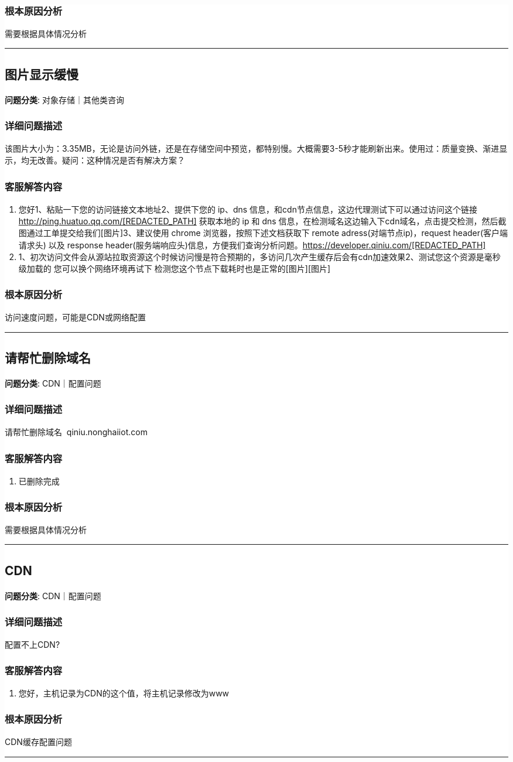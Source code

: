 ### 根本原因分析
需要根据具体情况分析

---
## 图片显示缓慢

**问题分类**: 对象存储｜其他类咨询

### 详细问题描述
该图片大小为：3.35MB，无论是访问外链，还是在存储空间中预览，都特别慢。大概需要3-5秒才能刷新出来。使用过：质量变换、渐进显示，均无改善。疑问：这种情况是否有解决方案？

### 客服解答内容
1. 您好1、粘贴一下您的访问链接文本地址2、提供下您的 ip、dns 信息，和cdn节点信息，这边代理测试下可以通过访问这个链接 http://ping.huatuo.qq.com/[REDACTED_PATH] 获取本地的 ip 和 dns 信息，在检测域名这边输入下cdn域名，点击提交检测，然后截图通过工单提交给我们[图片]3、建议使用 chrome 浏览器，按照下述文档获取下 remote adress(对端节点ip)，request header(客户端请求头) 以及 response header(服务端响应头)信息，方便我们查询分析问题。https://developer.qiniu.com/[REDACTED_PATH]
2. 1、初次访问文件会从源站拉取资源这个时候访问慢是符合预期的，多访问几次产生缓存后会有cdn加速效果2、测试您这个资源是毫秒级加载的 您可以换个网络环境再试下 检测您这个节点下载耗时也是正常的[图片]﻿[图片]

### 根本原因分析
访问速度问题，可能是CDN或网络配置

---
## 请帮忙删除域名

**问题分类**: CDN｜配置问题

### 详细问题描述
请帮忙删除域名  qiniu.nonghaiiot.com

### 客服解答内容
1. 已删除完成

### 根本原因分析
需要根据具体情况分析

---
## CDN

**问题分类**: CDN｜配置问题

### 详细问题描述
配置不上CDN?

### 客服解答内容
1. 您好，主机记录为CDN的这个值，将主机记录修改为www

### 根本原因分析
CDN缓存配置问题

---